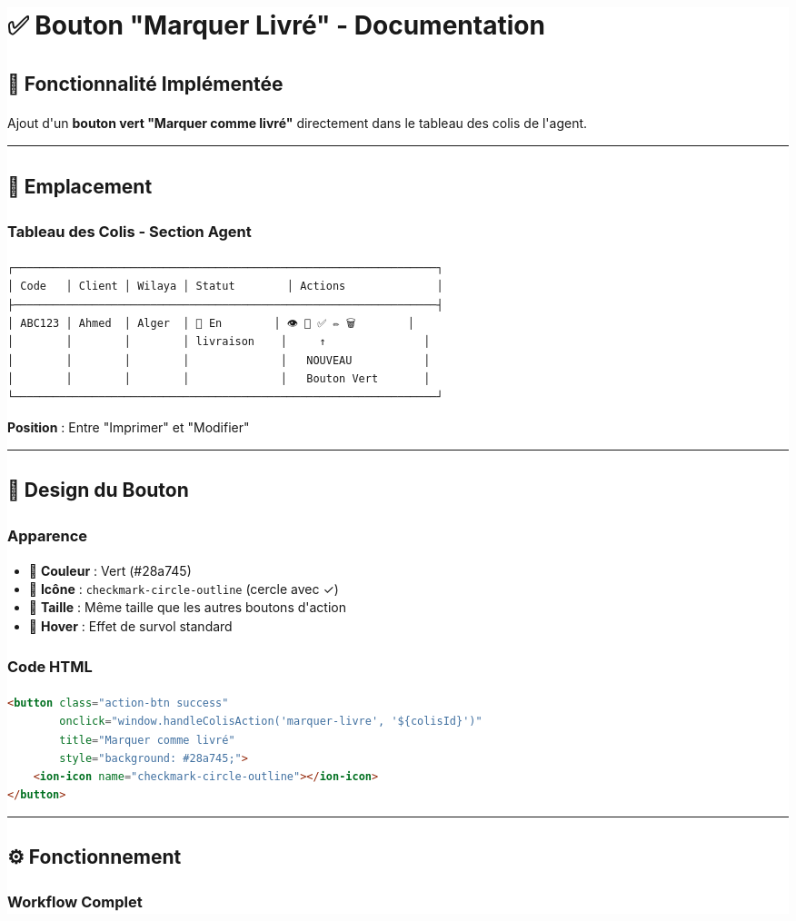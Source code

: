 # ✅ Bouton "Marquer Livré" - Documentation

## 🎯 Fonctionnalité Implémentée

Ajout d'un **bouton vert "Marquer comme livré"** directement dans le tableau des colis de l'agent.

---

## 📍 Emplacement

### **Tableau des Colis - Section Agent**
```
┌─────────────────────────────────────────────────────────────────┐
│ Code   │ Client │ Wilaya │ Statut        │ Actions              │
├─────────────────────────────────────────────────────────────────┤
│ ABC123 │ Ahmed  │ Alger  │ 🚴 En        │ 👁️ 📄 ✅ ✏️ 🗑️        │
│        │        │        │ livraison    │     ↑               │
│        │        │        │              │   NOUVEAU           │
│        │        │        │              │   Bouton Vert       │
└─────────────────────────────────────────────────────────────────┘
```

**Position** : Entre "Imprimer" et "Modifier"

---

## 🎨 Design du Bouton

### **Apparence**
- 🎨 **Couleur** : Vert (#28a745)
- 🔘 **Icône** : `checkmark-circle-outline` (cercle avec ✓)
- 📏 **Taille** : Même taille que les autres boutons d'action
- 💫 **Hover** : Effet de survol standard

### **Code HTML**
```html
<button class="action-btn success" 
        onclick="window.handleColisAction('marquer-livre', '${colisId}')" 
        title="Marquer comme livré" 
        style="background: #28a745;">
    <ion-icon name="checkmark-circle-outline"></ion-icon>
</button>
```

---

## ⚙️ Fonctionnement

### **Workflow Complet**
